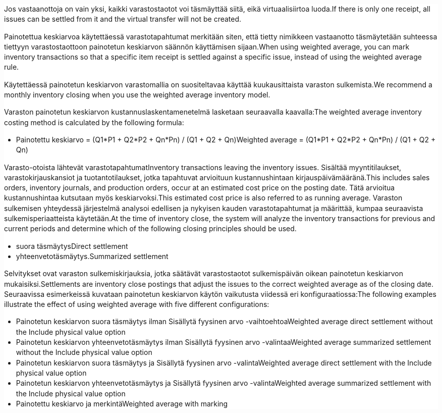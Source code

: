 <span data-ttu-id="a9b2f-109">Jos vastaanottoja on vain yksi, kaikki varastostaotot voi täsmäyttää siitä, eikä virtuaalisiirtoa luoda.</span><span class="sxs-lookup"><span data-stu-id="a9b2f-109">If there is only one receipt, all issues can be settled from it and the virtual transfer will not be created.</span></span> 

<span data-ttu-id="a9b2f-110">Painotettua keskiarvoa käytettäessä varastotapahtumat merkitään siten, että tietty nimikkeen vastaanotto täsmäytetään suhteessa tiettyyn varastostaottoon painotetun keskiarvon säännön käyttämisen sijaan.</span><span class="sxs-lookup"><span data-stu-id="a9b2f-110">When using weighted average, you can mark inventory transactions so that a specific item receipt is settled against a specific issue, instead of using the weighted average rule.</span></span> 

<span data-ttu-id="a9b2f-111">Käytettäessä painotetun keskiarvon varastomallia on suositeltavaa käyttää kuukausittaista varaston sulkemista.</span><span class="sxs-lookup"><span data-stu-id="a9b2f-111">We recommend a monthly inventory closing when you use the weighted average inventory model.</span></span> 

<span data-ttu-id="a9b2f-112">Varaston painotetun keskiarvon kustannuslaskentamenetelmä lasketaan seuraavalla kaavalla:</span><span class="sxs-lookup"><span data-stu-id="a9b2f-112">The weighted average inventory costing method is calculated by the following formula:</span></span>
-   <span data-ttu-id="a9b2f-113">Painotettu keskiarvo = (Q1\*P1 + Q2\*P2 + Qn\*Pn) / (Q1 + Q2 + Qn)</span><span class="sxs-lookup"><span data-stu-id="a9b2f-113">Weighted average = (Q1\*P1 + Q2\*P2 + Qn\*Pn) / (Q1 + Q2 + Qn)</span></span>

<span data-ttu-id="a9b2f-114">Varasto-otoista lähtevät varastotapahtumat</span><span class="sxs-lookup"><span data-stu-id="a9b2f-114">Inventory transactions leaving the inventory issues.</span></span> <span data-ttu-id="a9b2f-115">Sisältää myyntitilaukset, varastokirjauskansiot ja tuotantotilaukset, jotka tapahtuvat arvioituun kustannushintaan kirjauspäivämääränä.</span><span class="sxs-lookup"><span data-stu-id="a9b2f-115">This includes sales orders, inventory journals, and production orders, occur at an estimated cost price on the posting date.</span></span> <span data-ttu-id="a9b2f-116">Tätä arvioitua kustannushintaa kutsutaan myös keskiarvoksi.</span><span class="sxs-lookup"><span data-stu-id="a9b2f-116">This estimated cost price is also referred to as running average.</span></span> <span data-ttu-id="a9b2f-117">Varaston sulkemisen yhteydessä järjestelmä analysoi edellisen ja nykyisen kauden varastotapahtumat ja määrittää, kumpaa seuraavista sulkemisperiaatteista käytetään.</span><span class="sxs-lookup"><span data-stu-id="a9b2f-117">At the time of inventory close, the system will analyze the inventory transactions for previous and current periods and determine which of the following closing principles should be used.</span></span>
-   <span data-ttu-id="a9b2f-118">suora täsmäytys</span><span class="sxs-lookup"><span data-stu-id="a9b2f-118">Direct settlement</span></span>
-   <span data-ttu-id="a9b2f-119">yhteenvetotäsmäytys.</span><span class="sxs-lookup"><span data-stu-id="a9b2f-119">Summarized settlement</span></span>

<span data-ttu-id="a9b2f-120">Selvitykset ovat varaston sulkemiskirjauksia, jotka säätävät varastostaotot sulkemispäivän oikean painotetun keskiarvon mukaisiksi.</span><span class="sxs-lookup"><span data-stu-id="a9b2f-120">Settlements are inventory close postings that adjust the issues to the correct weighted average as of the closing date.</span></span> <span data-ttu-id="a9b2f-121">Seuraavissa esimerkeissä kuvataan painotetun keskiarvon käytön vaikutusta viidessä eri konfiguraatiossa:</span><span class="sxs-lookup"><span data-stu-id="a9b2f-121">The following examples illustrate the effect of using weighted average with five different configurations:</span></span>
-   <span data-ttu-id="a9b2f-122">Painotetun keskiarvon suora täsmäytys ilman Sisällytä fyysinen arvo -vaihtoehtoa</span><span class="sxs-lookup"><span data-stu-id="a9b2f-122">Weighted average direct settlement without the Include physical value option</span></span>
-   <span data-ttu-id="a9b2f-123">Painotetun keskiarvon yhteenvetotäsmäytys ilman Sisällytä fyysinen arvo -valintaa</span><span class="sxs-lookup"><span data-stu-id="a9b2f-123">Weighted average summarized settlement without the Include physical value option</span></span>
-   <span data-ttu-id="a9b2f-124">Painotetun keskiarvon suora täsmäytys ja Sisällytä fyysinen arvo -valinta</span><span class="sxs-lookup"><span data-stu-id="a9b2f-124">Weighted average direct settlement with the Include physical value option</span></span>
-   <span data-ttu-id="a9b2f-125">Painotetun keskiarvon yhteenvetotäsmäytys ja Sisällytä fyysinen arvo -valinta</span><span class="sxs-lookup"><span data-stu-id="a9b2f-125">Weighted average summarized settlement with the Include physical value option</span></span>
-   <span data-ttu-id="a9b2f-126">Painotettu keskiarvo ja merkintä</span><span class="sxs-lookup"><span data-stu-id="a9b2f-126">Weighted average with marking</span></span>

